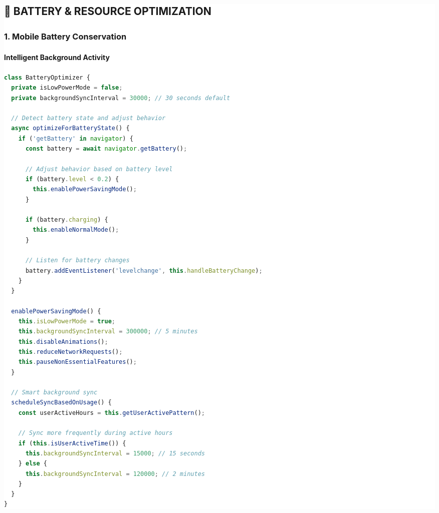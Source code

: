 
## 🔋 **BATTERY & RESOURCE OPTIMIZATION**

### **1. Mobile Battery Conservation**

#### **Intelligent Background Activity**
```typescript
class BatteryOptimizer {
  private isLowPowerMode = false;
  private backgroundSyncInterval = 30000; // 30 seconds default
  
  // Detect battery state and adjust behavior
  async optimizeForBatteryState() {
    if ('getBattery' in navigator) {
      const battery = await navigator.getBattery();
      
      // Adjust behavior based on battery level
      if (battery.level < 0.2) {
        this.enablePowerSavingMode();
      }
      
      if (battery.charging) {
        this.enableNormalMode();
      }
      
      // Listen for battery changes
      battery.addEventListener('levelchange', this.handleBatteryChange);
    }
  }
  
  enablePowerSavingMode() {
    this.isLowPowerMode = true;
    this.backgroundSyncInterval = 300000; // 5 minutes
    this.disableAnimations();
    this.reduceNetworkRequests();
    this.pauseNonEssentialFeatures();
  }
  
  // Smart background sync
  scheduleSyncBasedOnUsage() {
    const userActiveHours = this.getUserActivePattern();
    
    // Sync more frequently during active hours
    if (this.isUserActiveTime()) {
      this.backgroundSyncInterval = 15000; // 15 seconds
    } else {
      this.backgroundSyncInterval = 120000; // 2 minutes
    }
  }
}
```
